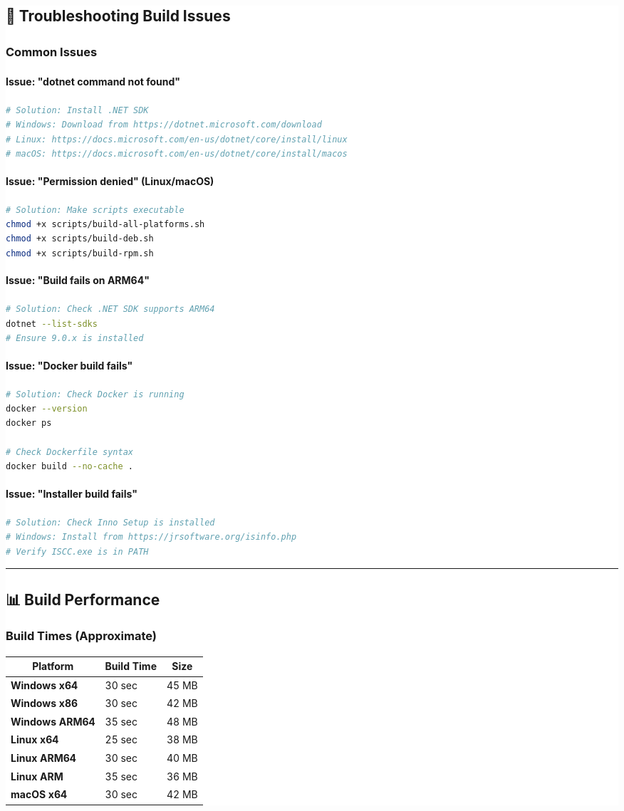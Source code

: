 
## 🚨 **Troubleshooting Build Issues**

### **Common Issues**

#### **Issue: "dotnet command not found"**
```bash
# Solution: Install .NET SDK
# Windows: Download from https://dotnet.microsoft.com/download
# Linux: https://docs.microsoft.com/en-us/dotnet/core/install/linux
# macOS: https://docs.microsoft.com/en-us/dotnet/core/install/macos
```

#### **Issue: "Permission denied" (Linux/macOS)**
```bash
# Solution: Make scripts executable
chmod +x scripts/build-all-platforms.sh
chmod +x scripts/build-deb.sh
chmod +x scripts/build-rpm.sh
```

#### **Issue: "Build fails on ARM64"**
```bash
# Solution: Check .NET SDK supports ARM64
dotnet --list-sdks
# Ensure 9.0.x is installed
```

#### **Issue: "Docker build fails"**
```bash
# Solution: Check Docker is running
docker --version
docker ps

# Check Dockerfile syntax
docker build --no-cache .
```

#### **Issue: "Installer build fails"**
```bash
# Solution: Check Inno Setup is installed
# Windows: Install from https://jrsoftware.org/isinfo.php
# Verify ISCC.exe is in PATH
```

---

## 📊 **Build Performance**

### **Build Times (Approximate)**

| Platform | Build Time | Size |
|----------|------------|------|
| **Windows x64** | 30 sec | 45 MB |
| **Windows x86** | 30 sec | 42 MB |
| **Windows ARM64** | 35 sec | 48 MB |
| **Linux x64** | 25 sec | 38 MB |
| **Linux ARM64** | 30 sec | 40 MB |
| **Linux ARM** | 35 sec | 36 MB |
| **macOS x64** | 30 sec | 42 MB |
